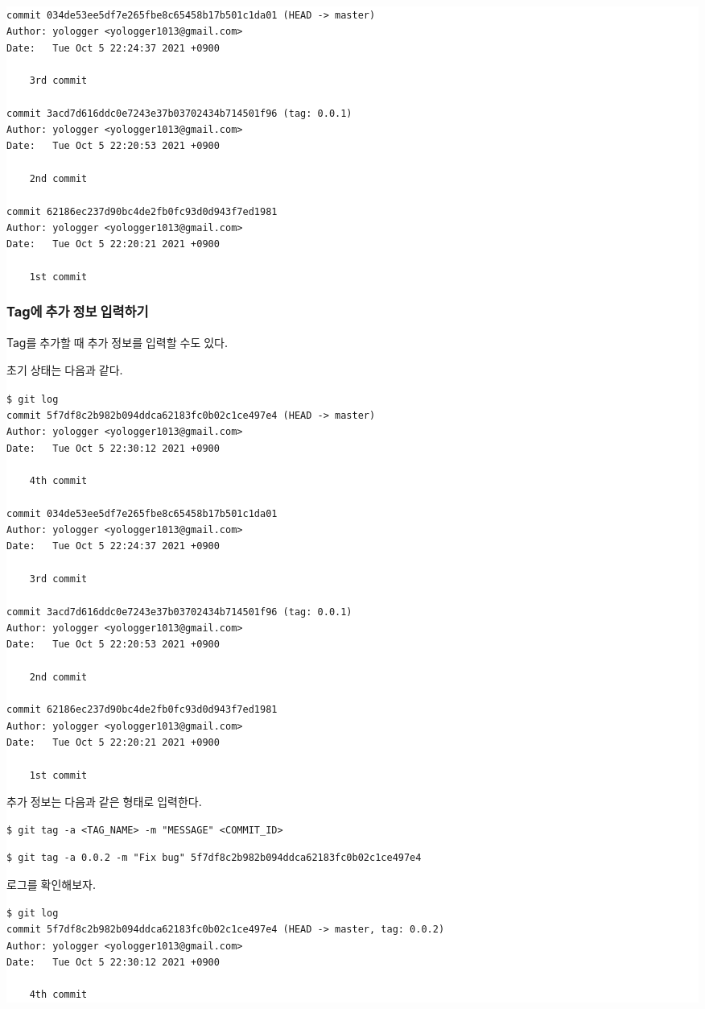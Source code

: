 ``` shellsession{2,8}
commit 034de53ee5df7e265fbe8c65458b17b501c1da01 (HEAD -> master)
Author: yologger <yologger1013@gmail.com>
Date:   Tue Oct 5 22:24:37 2021 +0900

    3rd commit

commit 3acd7d616ddc0e7243e37b03702434b714501f96 (tag: 0.0.1)
Author: yologger <yologger1013@gmail.com>
Date:   Tue Oct 5 22:20:53 2021 +0900

    2nd commit

commit 62186ec237d90bc4de2fb0fc93d0d943f7ed1981
Author: yologger <yologger1013@gmail.com>
Date:   Tue Oct 5 22:20:21 2021 +0900

    1st commit
```

### Tag에 추가 정보 입력하기
Tag를 추가할 때 추가 정보를 입력할 수도 있다.

초기 상태는 다음과 같다.
``` shellsession
$ git log
commit 5f7df8c2b982b094ddca62183fc0b02c1ce497e4 (HEAD -> master)
Author: yologger <yologger1013@gmail.com>
Date:   Tue Oct 5 22:30:12 2021 +0900

    4th commit

commit 034de53ee5df7e265fbe8c65458b17b501c1da01
Author: yologger <yologger1013@gmail.com>
Date:   Tue Oct 5 22:24:37 2021 +0900

    3rd commit

commit 3acd7d616ddc0e7243e37b03702434b714501f96 (tag: 0.0.1)
Author: yologger <yologger1013@gmail.com>
Date:   Tue Oct 5 22:20:53 2021 +0900

    2nd commit

commit 62186ec237d90bc4de2fb0fc93d0d943f7ed1981
Author: yologger <yologger1013@gmail.com>
Date:   Tue Oct 5 22:20:21 2021 +0900

    1st commit
```
추가 정보는 다음과 같은 형태로 입력한다.
```
$ git tag -a <TAG_NAME> -m "MESSAGE" <COMMIT_ID>
```
```
$ git tag -a 0.0.2 -m "Fix bug" 5f7df8c2b982b094ddca62183fc0b02c1ce497e4
```
로그를 확인해보자.
``` shellsession{2}
$ git log
commit 5f7df8c2b982b094ddca62183fc0b02c1ce497e4 (HEAD -> master, tag: 0.0.2)
Author: yologger <yologger1013@gmail.com>
Date:   Tue Oct 5 22:30:12 2021 +0900

    4th commit

```